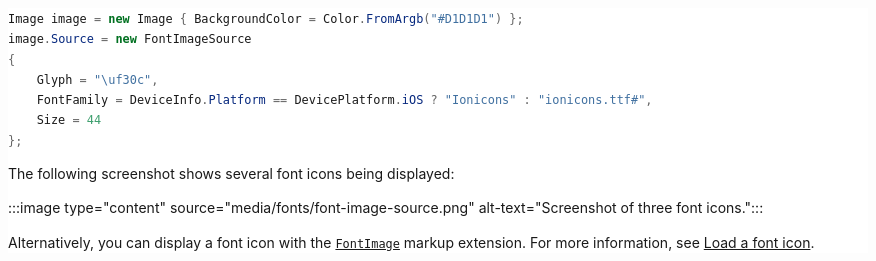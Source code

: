 ```csharp
Image image = new Image { BackgroundColor = Color.FromArgb("#D1D1D1") };
image.Source = new FontImageSource
{
    Glyph = "\uf30c",
    FontFamily = DeviceInfo.Platform == DevicePlatform.iOS ? "Ionicons" : "ionicons.ttf#",
    Size = 44
};
```

The following screenshot shows several font icons being displayed:

:::image type="content" source="media/fonts/font-image-source.png" alt-text="Screenshot of three font icons.":::

Alternatively, you can display a font icon with the [`FontImage`](xref:Microsoft.Maui.Controls.Xaml.FontImageExtension) markup extension. For more information, see [Load a font icon](~/user-interface/controls/image.md#load-a-font-icon).
